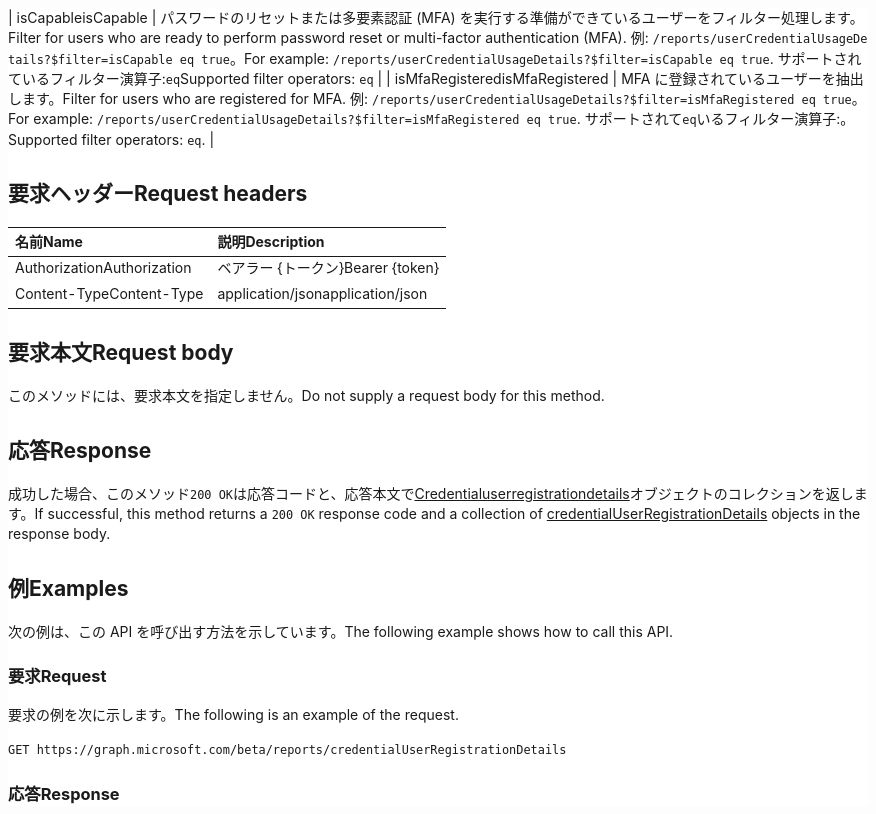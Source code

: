 | <span data-ttu-id="0acb8-144">isCapable</span><span class="sxs-lookup"><span data-stu-id="0acb8-144">isCapable</span></span> | <span data-ttu-id="0acb8-145">パスワードのリセットまたは多要素認証 (MFA) を実行する準備ができているユーザーをフィルター処理します。</span><span class="sxs-lookup"><span data-stu-id="0acb8-145">Filter for users who are ready to perform password reset or multi-factor authentication (MFA).</span></span> <span data-ttu-id="0acb8-146">例: `/reports/userCredentialUsageDetails?$filter=isCapable eq true`。</span><span class="sxs-lookup"><span data-stu-id="0acb8-146">For example: `/reports/userCredentialUsageDetails?$filter=isCapable eq true`.</span></span> <span data-ttu-id="0acb8-147">サポートされているフィルター演算子:`eq`</span><span class="sxs-lookup"><span data-stu-id="0acb8-147">Supported filter operators: `eq`</span></span> |
| <span data-ttu-id="0acb8-148">isMfaRegistered</span><span class="sxs-lookup"><span data-stu-id="0acb8-148">isMfaRegistered</span></span> | <span data-ttu-id="0acb8-149">MFA に登録されているユーザーを抽出します。</span><span class="sxs-lookup"><span data-stu-id="0acb8-149">Filter for users who are registered for MFA.</span></span> <span data-ttu-id="0acb8-150">例: `/reports/userCredentialUsageDetails?$filter=isMfaRegistered eq true`。</span><span class="sxs-lookup"><span data-stu-id="0acb8-150">For example: `/reports/userCredentialUsageDetails?$filter=isMfaRegistered eq true`.</span></span> <span data-ttu-id="0acb8-151">サポートされて`eq`いるフィルター演算子:。</span><span class="sxs-lookup"><span data-stu-id="0acb8-151">Supported filter operators: `eq`.</span></span> |

## <a name="request-headers"></a><span data-ttu-id="0acb8-152">要求ヘッダー</span><span class="sxs-lookup"><span data-stu-id="0acb8-152">Request headers</span></span>

| <span data-ttu-id="0acb8-153">名前</span><span class="sxs-lookup"><span data-stu-id="0acb8-153">Name</span></span>      |<span data-ttu-id="0acb8-154">説明</span><span class="sxs-lookup"><span data-stu-id="0acb8-154">Description</span></span>|
|:----------|:----------|
| <span data-ttu-id="0acb8-155">Authorization</span><span class="sxs-lookup"><span data-stu-id="0acb8-155">Authorization</span></span> | <span data-ttu-id="0acb8-156">ベアラー {トークン}</span><span class="sxs-lookup"><span data-stu-id="0acb8-156">Bearer {token}</span></span> |
| <span data-ttu-id="0acb8-157">Content-Type</span><span class="sxs-lookup"><span data-stu-id="0acb8-157">Content-Type</span></span> | <span data-ttu-id="0acb8-158">application/json</span><span class="sxs-lookup"><span data-stu-id="0acb8-158">application/json</span></span> |

## <a name="request-body"></a><span data-ttu-id="0acb8-159">要求本文</span><span class="sxs-lookup"><span data-stu-id="0acb8-159">Request body</span></span>

<span data-ttu-id="0acb8-160">このメソッドには、要求本文を指定しません。</span><span class="sxs-lookup"><span data-stu-id="0acb8-160">Do not supply a request body for this method.</span></span>

## <a name="response"></a><span data-ttu-id="0acb8-161">応答</span><span class="sxs-lookup"><span data-stu-id="0acb8-161">Response</span></span>

<span data-ttu-id="0acb8-162">成功した場合、このメソッド`200 OK`は応答コードと、応答本文で[Credentialuserregistrationdetails](../resources/credentialuserregistrationdetails.md)オブジェクトのコレクションを返します。</span><span class="sxs-lookup"><span data-stu-id="0acb8-162">If successful, this method returns a `200 OK` response code and a collection of [credentialUserRegistrationDetails](../resources/credentialuserregistrationdetails.md) objects in the response body.</span></span>

## <a name="examples"></a><span data-ttu-id="0acb8-163">例</span><span class="sxs-lookup"><span data-stu-id="0acb8-163">Examples</span></span>

<span data-ttu-id="0acb8-164">次の例は、この API を呼び出す方法を示しています。</span><span class="sxs-lookup"><span data-stu-id="0acb8-164">The following example shows how to call this API.</span></span>

### <a name="request"></a><span data-ttu-id="0acb8-165">要求</span><span class="sxs-lookup"><span data-stu-id="0acb8-165">Request</span></span>

<span data-ttu-id="0acb8-166">要求の例を次に示します。</span><span class="sxs-lookup"><span data-stu-id="0acb8-166">The following is an example of the request.</span></span>


```http
GET https://graph.microsoft.com/beta/reports/credentialUserRegistrationDetails
```

### <a name="response"></a><span data-ttu-id="0acb8-167">応答</span><span class="sxs-lookup"><span data-stu-id="0acb8-167">Response</span></span>
